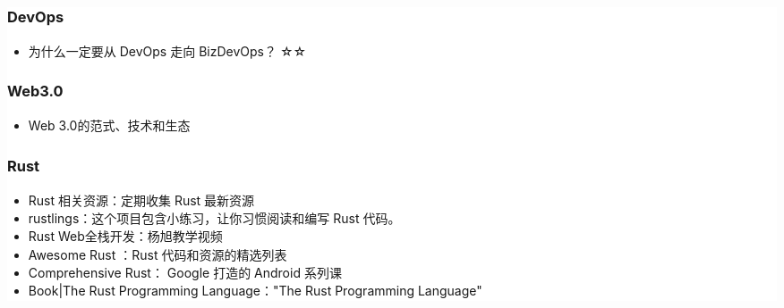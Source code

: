 ### DevOps

-   为什么一定要从 DevOps 走向 BizDevOps？ ☆☆

### Web3.0

-   Web 3.0的范式、技术和生态

### Rust

-   Rust 相关资源：定期收集 Rust 最新资源
-   rustlings：这个项目包含小练习，让你习惯阅读和编写 Rust 代码。
-   Rust Web全栈开发：杨旭教学视频
-   Awesome Rust ：Rust 代码和资源的精选列表
-   Comprehensive Rust： Google 打造的 Android 系列课
-   Book|The Rust Programming Language："The Rust Programming Language"
